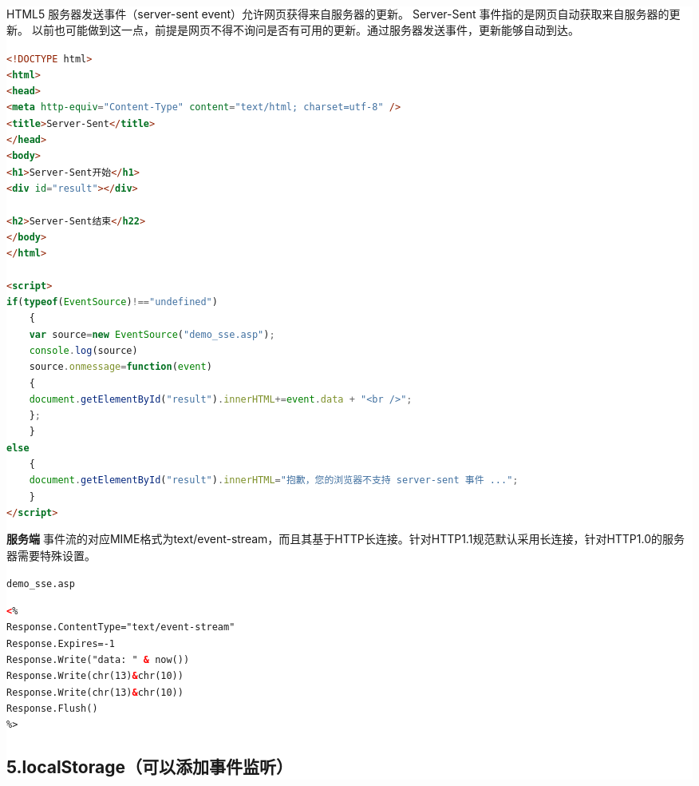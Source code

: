 HTML5 服务器发送事件（server-sent event）允许网页获得来自服务器的更新。
Server-Sent 事件指的是网页自动获取来自服务器的更新。
以前也可能做到这一点，前提是网页不得不询问是否有可用的更新。通过服务器发送事件，更新能够自动到达。

```html
<!DOCTYPE html>
<html>
<head>
<meta http-equiv="Content-Type" content="text/html; charset=utf-8" />
<title>Server-Sent</title>
</head>
<body>
<h1>Server-Sent开始</h1>
<div id="result"></div>

<h2>Server-Sent结束</h22>
</body>
</html>

<script>
if(typeof(EventSource)!=="undefined")
    {
    var source=new EventSource("demo_sse.asp");
    console.log(source)
    source.onmessage=function(event)
    {
    document.getElementById("result").innerHTML+=event.data + "<br />";
    };
    }
else
    {
    document.getElementById("result").innerHTML="抱歉，您的浏览器不支持 server-sent 事件 ...";
    }
</script>
```

**服务端** 事件流的对应MIME格式为text/event-stream，而且其基于HTTP长连接。针对HTTP1.1规范默认采用长连接，针对HTTP1.0的服务器需要特殊设置。

`demo_sse.asp`

```html
<%
Response.ContentType="text/event-stream"
Response.Expires=-1
Response.Write("data: " & now())
Response.Write(chr(13)&chr(10))
Response.Write(chr(13)&chr(10))
Response.Flush()
%>
```

5.localStorage（可以添加事件监听）
---
